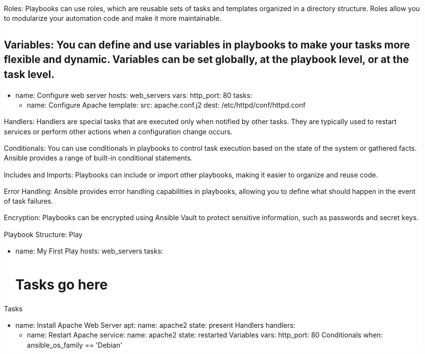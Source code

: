 Roles: Playbooks can use roles, which are reusable sets of tasks and templates organized in a directory structure. Roles allow you to modularize your automation code and make it more maintainable.

Variables: You can define and use variables in playbooks to make your tasks more flexible and dynamic. Variables can be set globally, at the playbook level, or at the task level.
---
- name: Configure web server
  hosts: web_servers
  vars:
    http_port: 80
  tasks:
    - name: Configure Apache
      template:
        src: apache.conf.j2
        dest: /etc/httpd/conf/httpd.conf


Handlers: Handlers are special tasks that are executed only when notified by other tasks. They are typically used to restart services or perform other actions when a configuration change occurs.

Conditionals: You can use conditionals in playbooks to control task execution based on the state of the system or gathered facts. Ansible provides a range of built-in conditional statements.

Includes and Imports: Playbooks can include or import other playbooks, making it easier to organize and reuse code.

Error Handling: Ansible provides error handling capabilities in playbooks, allowing you to define what should happen in the event of task failures.

Encryption: Playbooks can be encrypted using Ansible Vault to protect sensitive information, such as passwords and secret keys.

Playbook Structure:
Play
- name: My First Play
  hosts: web_servers
  tasks:
    # Tasks go here
Tasks
- name: Install Apache Web Server
  apt:
    name: apache2
    state: present
Handlers
handlers:
  - name: Restart Apache
    service:
      name: apache2
      state: restarted
Variables
vars:
  http_port: 80
Conditionals
when: ansible_os_family == 'Debian'
